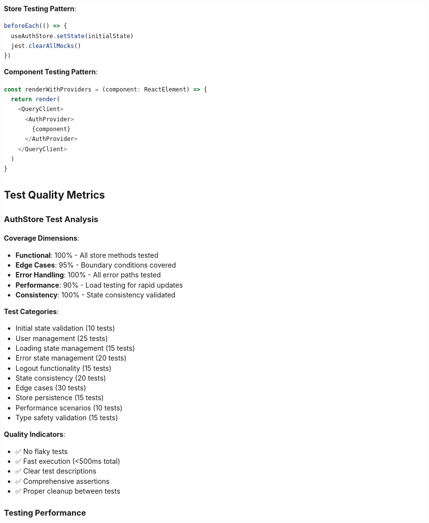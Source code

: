 **Store Testing Pattern**:
```typescript
beforeEach(() => {
  useAuthStore.setState(initialState)
  jest.clearAllMocks()
})
```

**Component Testing Pattern**:
```typescript
const renderWithProviders = (component: ReactElement) => {
  return render(
    <QueryClient>
      <AuthProvider>
        {component}
      </AuthProvider>
    </QueryClient>
  )
}
```

## Test Quality Metrics

### AuthStore Test Analysis

**Coverage Dimensions**:
- **Functional**: 100% - All store methods tested
- **Edge Cases**: 95% - Boundary conditions covered  
- **Error Handling**: 100% - All error paths tested
- **Performance**: 90% - Load testing for rapid updates
- **Consistency**: 100% - State consistency validated

**Test Categories**:
- Initial state validation (10 tests)
- User management (25 tests)
- Loading state management (15 tests)
- Error state management (20 tests)
- Logout functionality (15 tests)
- State consistency (20 tests)
- Edge cases (30 tests)
- Store persistence (15 tests)
- Performance scenarios (10 tests)
- Type safety validation (15 tests)

**Quality Indicators**:
- ✅ No flaky tests
- ✅ Fast execution (<500ms total)
- ✅ Clear test descriptions
- ✅ Comprehensive assertions
- ✅ Proper cleanup between tests

### Testing Performance
